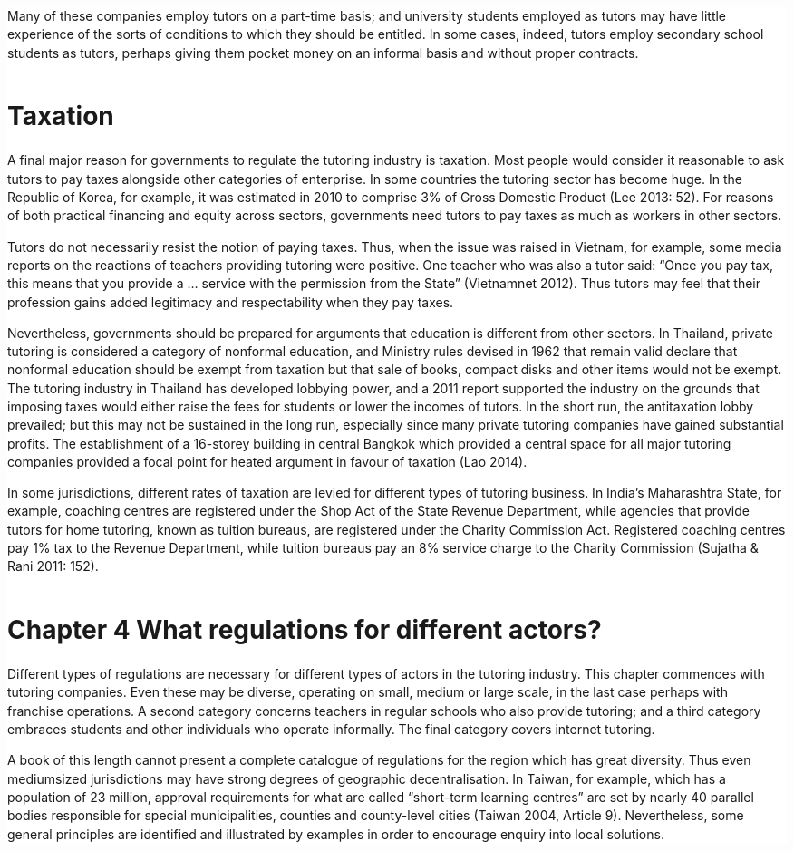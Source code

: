 Many of these companies employ tutors on a part-time basis; and university students employed as tutors may have little experience of the sorts of conditions to which they should be entitled. In some cases, indeed, tutors employ secondary school students as tutors, perhaps giving them pocket money on an informal basis and without proper contracts.

# Taxation

A final major reason for governments to regulate the tutoring industry is taxation. Most people would consider it reasonable to ask tutors to pay taxes alongside other categories of enterprise. In some countries the tutoring sector has become huge. In the Republic of Korea, for example, it was estimated in 2010 to comprise $3 \%$ of Gross Domestic Product (Lee 2013: 52). For reasons of both practical financing and equity across sectors, governments need tutors to pay taxes as much as workers in other sectors.

Tutors do not necessarily resist the notion of paying taxes. Thus, when the issue was raised in Vietnam, for example, some media reports on the reactions of teachers providing tutoring were positive. One teacher who was also a tutor said: “Once you pay tax, this means that you provide a … service with the permission from the State” (Vietnamnet 2012). Thus tutors may feel that their profession gains added legitimacy and respectability when they pay taxes.

Nevertheless, governments should be prepared for arguments that education is different from other sectors. In Thailand, private tutoring is considered a category of nonformal education, and Ministry rules devised in 1962 that remain valid declare that nonformal education should be exempt from taxation but that sale of books, compact disks and other items would not be exempt. The tutoring industry in Thailand has developed lobbying power, and a 2011 report supported the industry on the grounds that imposing taxes would either raise the fees for students or lower the incomes of tutors. In the short run, the antitaxation lobby prevailed; but this may not be sustained in the long run, especially since many private tutoring companies have gained substantial profits. The establishment of a 16-storey building in central Bangkok which provided a central space for all major tutoring companies provided a focal point for heated argument in favour of taxation (Lao 2014).

In some jurisdictions, different rates of taxation are levied for different types of tutoring business. In India’s Maharashtra State, for example, coaching centres are registered under the Shop Act of the State Revenue Department, while agencies that provide tutors for home tutoring, known as tuition bureaus, are registered under the Charity Commission Act. Registered coaching centres pay $1 \%$ tax to the Revenue Department, while tuition bureaus pay an $8 \%$ service charge to the Charity Commission (Sujatha & Rani 2011: 152).

# Chapter 4 What regulations for different actors?

Different types of regulations are necessary for different types of actors in the tutoring industry. This chapter commences with tutoring companies. Even these may be diverse, operating on small, medium or large scale, in the last case perhaps with franchise operations. A second category concerns teachers in regular schools who also provide tutoring; and a third category embraces students and other individuals who operate informally. The final category covers internet tutoring.

A book of this length cannot present a complete catalogue of regulations for the region which has great diversity. Thus even mediumsized jurisdictions may have strong degrees of geographic decentralisation. In Taiwan, for example, which has a population of 23 million, approval requirements for what are called “short-term learning centres” are set by nearly 40 parallel bodies responsible for special municipalities, counties and county-level cities (Taiwan 2004, Article 9). Nevertheless, some general principles are identified and illustrated by examples in order to encourage enquiry into local solutions.
